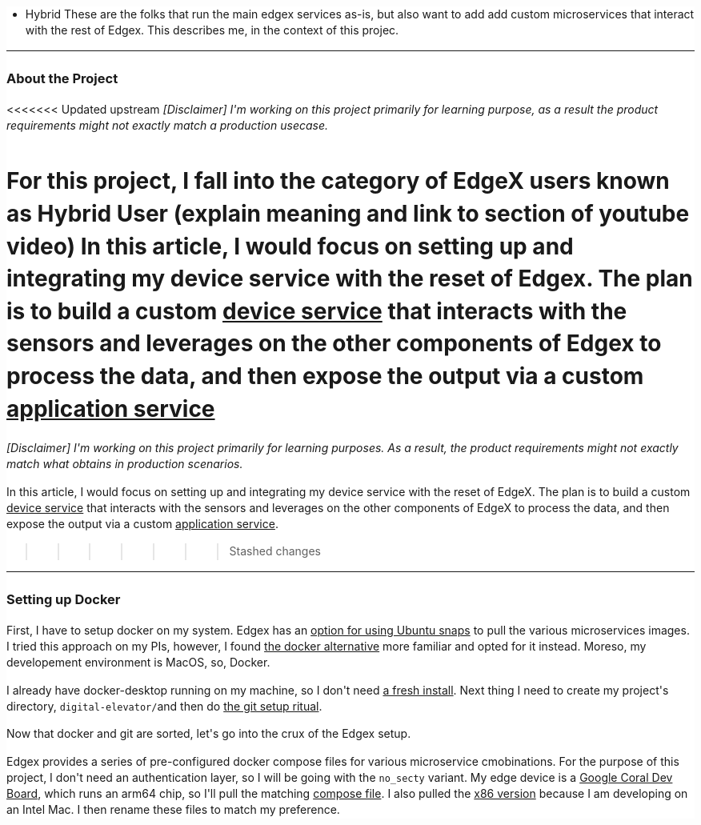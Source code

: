 - Hybrid
These are the folks that run the main edgex services as-is, but also want to add add custom microservices that interact with the rest of Edgex. This describes me, in the context of this projec.

---

### About the Project
<<<<<<< Updated upstream
_[Disclaimer] I'm working on this project primarily for learning purpose, as a result the product requirements might not exactly match a production usecase._

For this project, I fall into the category of EdgeX users known as Hybrid User (explain meaning and link to section of youtube video)
In this article, I would focus on setting up and integrating my device service with the reset of Edgex.
The plan is to build a custom [device service](https://docs.edgexfoundry.org/3.1/microservices/device/Ch-DeviceServices/) that interacts with the sensors and leverages on the other components of Edgex to process the data, and then expose the output via a custom [application service](https://docs.edgexfoundry.org/3.1/microservices/application/ApplicationServices/)
=======
_[Disclaimer] I'm working on this project primarily for learning purposes. As a result, the product requirements might not exactly match what obtains in production scenarios._

In this article, I would focus on setting up and integrating my device service with the reset of EdgeX.
The plan is to build a custom [device service](https://docs.edgexfoundry.org/3.1/microservices/device/Ch-DeviceServices/) that interacts with the sensors and leverages on the other components of EdgeX to process the data, and then expose the output via a custom [application service](https://docs.edgexfoundry.org/3.1/microservices/application/ApplicationServices).
>>>>>>> Stashed changes


---


### Setting up Docker
First, I have to setup docker on my system. Edgex has an [option for using Ubuntu snaps](https://docs.edgexfoundry.org/3.1/getting-started/Ch-GettingStartedSnapUsers/) to pull the various microservices images. I tried this approach on my PIs, however, I found [the docker alternative](https://docs.edgexfoundry.org/3.1/getting-started/Ch-GettingStartedDockerUsers/) more familiar and opted for it instead. Moreso, my developement environment is MacOS, so, Docker.

I already have docker-desktop running on my machine, so I don't need [a fresh install](https://www.docker.com/products/docker-desktop/). Next thing I need to create my project's directory, `digital-elevator/`and then do [the git setup ritual](https://docs.github.com/en/repositories/creating-and-managing-repositories/quickstart-for-repositories).

Now that docker and git are sorted, let's go into the crux of the Edgex setup.

Edgex provides a series of pre-configured docker compose files for various microservice cmobinations. For the purpose of this project, I don't need an authentication layer, so I will be going with the `no_secty` variant. My edge device is a [Google Coral Dev Board](https://coral.ai/docs/dev-board/get-started), which runs an arm64 chip, so I'll pull the matching [compose file](https://github.com/edgexfoundry/edgex-compose/blob/main/docker-compose-no-secty-arm64.yml). I also pulled the [x86 version](https://github.com/edgexfoundry/edgex-compose/blob/main/docker-compose-no-secty.yml) because I am developing on an Intel Mac. I then rename these files to match my preference.
